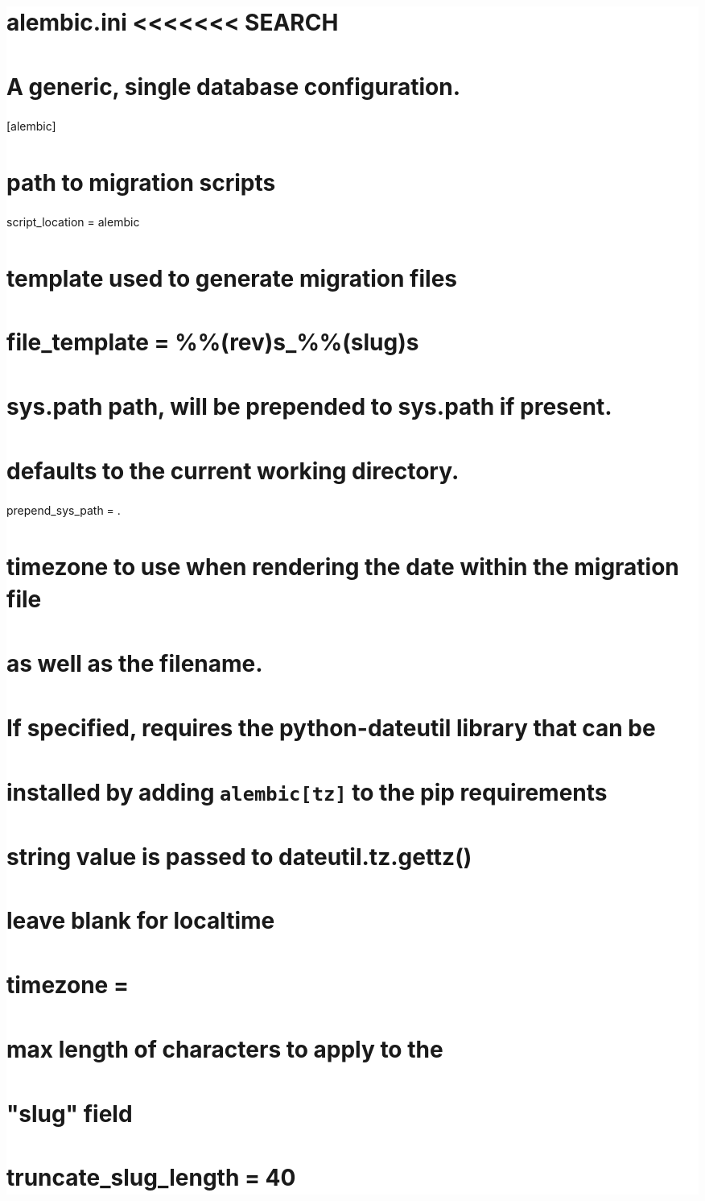 alembic.ini
<source>
<<<<<<< SEARCH
=======
# A generic, single database configuration.

[alembic]
# path to migration scripts
script_location = alembic

# template used to generate migration files
# file_template = %%(rev)s_%%(slug)s

# sys.path path, will be prepended to sys.path if present.
# defaults to the current working directory.
prepend_sys_path = .

# timezone to use when rendering the date within the migration file
# as well as the filename.
# If specified, requires the python-dateutil library that can be
# installed by adding `alembic[tz]` to the pip requirements
# string value is passed to dateutil.tz.gettz()
# leave blank for localtime
# timezone =

# max length of characters to apply to the
# "slug" field
# truncate_slug_length = 40
